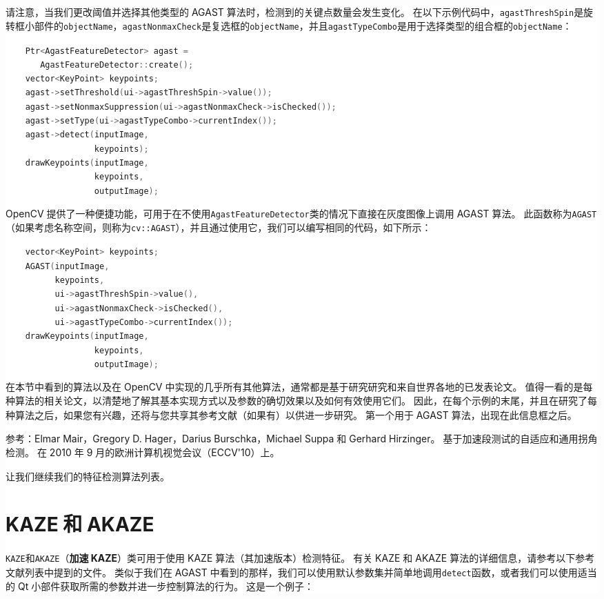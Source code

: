 请注意，当我们更改阈值并选择其他类型的 AGAST 算法时，检测到的关键点数量会发生变化。 在以下示例代码中，`agastThreshSpin`是旋转框小部件的`objectName`，`agastNonmaxCheck`是复选框的`objectName`，并且`agastTypeCombo`是用于选择类型的组合框的`objectName`：

```cpp
    Ptr<AgastFeatureDetector> agast =  
       AgastFeatureDetector::create(); 
    vector<KeyPoint> keypoints; 
    agast->setThreshold(ui->agastThreshSpin->value()); 
    agast->setNonmaxSuppression(ui->agastNonmaxCheck->isChecked()); 
    agast->setType(ui->agastTypeCombo->currentIndex()); 
    agast->detect(inputImage, 
                  keypoints); 
    drawKeypoints(inputImage, 
                  keypoints, 
                  outputImage); 
```

OpenCV 提供了一种便捷功能，可用于在不使用`AgastFeatureDetector`类的情况下直接在灰度图像上调用 AGAST 算法。 此函数称为`AGAST`（如果考虑名称空间，则称为`cv::AGAST`），并且通过使用它，我们可以编写相同的代码，如下所示：

```cpp
    vector<KeyPoint> keypoints; 
    AGAST(inputImage, 
          keypoints, 
          ui->agastThreshSpin->value(), 
          ui->agastNonmaxCheck->isChecked(), 
          ui->agastTypeCombo->currentIndex()); 
    drawKeypoints(inputImage, 
                  keypoints, 
                  outputImage); 
```

在本节中看到的算法以及在 OpenCV 中实现的几乎所有其他算法，通常都是基于研究研究和来自世界各地的已发表论文。 值得一看的是每种算法的相关论文，以清楚地了解其基本实现方式以及参数的确切效果以及如何有效使用它们。 因此，在每个示例的末尾，并且在研究了每种算法之后，如果您有兴趣，还将与您共享其参考文献（如果有）以供进一步研究。 第一个用于 AGAST 算法，出现在此信息框之后。

参考：Elmar Mair，Gregory D. Hager，Darius Burschka，Michael Suppa 和 Gerhard Hirzinger。 基于加速段测试的自适应和通用拐角检测。 在 2010 年 9 月的欧洲计算机视觉会议（ECCV'10）上。

让我们继续我们的特征检测算法列表。

# KAZE 和 AKAZE

`KAZE`和`AKAZE`（**加速 KAZE**）类可用于使用 KAZE 算法（其加速版本）检测特征。 有关 KAZE 和 AKAZE 算法的详细信息，请参考以下参考文献列表中提到的文件。 类似于我们在 AGAST 中看到的那样，我们可以使用默认参数集并简单地调用`detect`函数，或者我们可以使用适当的 Qt 小部件获取所需的参数并进一步控制算法的行为。 这是一个例子：

